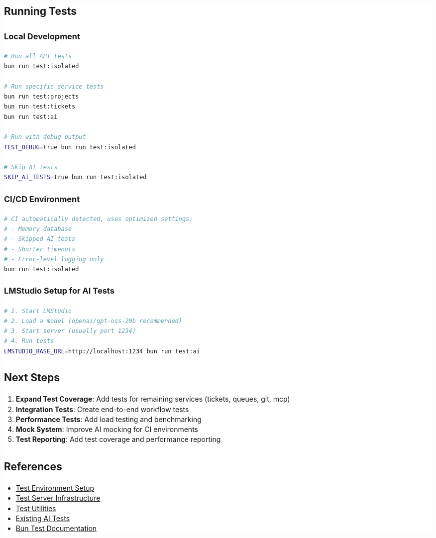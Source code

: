 
## Running Tests

### Local Development

```bash
# Run all API tests
bun run test:isolated

# Run specific service tests
bun run test:projects
bun run test:tickets
bun run test:ai

# Run with debug output
TEST_DEBUG=true bun run test:isolated

# Skip AI tests
SKIP_AI_TESTS=true bun run test:isolated
```

### CI/CD Environment

```bash
# CI automatically detected, uses optimized settings:
# - Memory database
# - Skipped AI tests
# - Shorter timeouts
# - Error-level logging only
bun run test:isolated
```

### LMStudio Setup for AI Tests

```bash
# 1. Start LMStudio
# 2. Load a model (openai/gpt-oss-20b recommended)
# 3. Start server (usually port 1234)
# 4. Run tests
LMSTUDIO_BASE_URL=http://localhost:1234 bun run test:ai
```

## Next Steps

1. **Expand Test Coverage**: Add tests for remaining services (tickets, queues, git, mcp)
2. **Integration Tests**: Create end-to-end workflow tests
3. **Performance Tests**: Add load testing and benchmarking
4. **Mock System**: Improve AI mocking for CI environments
5. **Test Reporting**: Add test coverage and performance reporting

## References

- [Test Environment Setup](./test-environment.ts)
- [Test Server Infrastructure](./test-server.ts)
- [Test Utilities](./utils/test-helpers.ts)
- [Existing AI Tests](./ai-endpoints.test.ts)
- [Bun Test Documentation](https://bun.sh/docs/cli/test)
